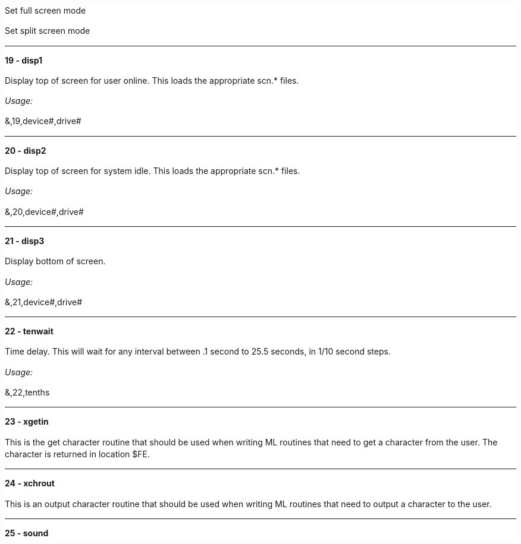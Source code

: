 Set full screen mode

Set split screen mode

----------

**19 - disp1**

Display top of screen for user online. This loads the appropriate scn.* files.

_Usage:_

&,19,device#,drive#

----------

**20 - disp2**

Display top of screen for system idle. This loads the appropriate scn.* files.

_Usage:_

&,20,device#,drive#

----------

**21 - disp3**

Display bottom of screen.

_Usage:_

&,21,device#,drive#

----------

**22 - tenwait**

Time delay. This will wait for any interval between .1 second to 25.5 seconds, in 1/10 second steps.

_Usage:_

&,22,tenths

----------

**23 - xgetin**

This is the get character routine that should be used when writing ML routines that need to get a character from the user. The character is returned in location $FE.

----------

**24 - xchrout**

This is an output character routine that should be used when writing ML routines that need to output a character to the user.

----------

**25 - sound**
